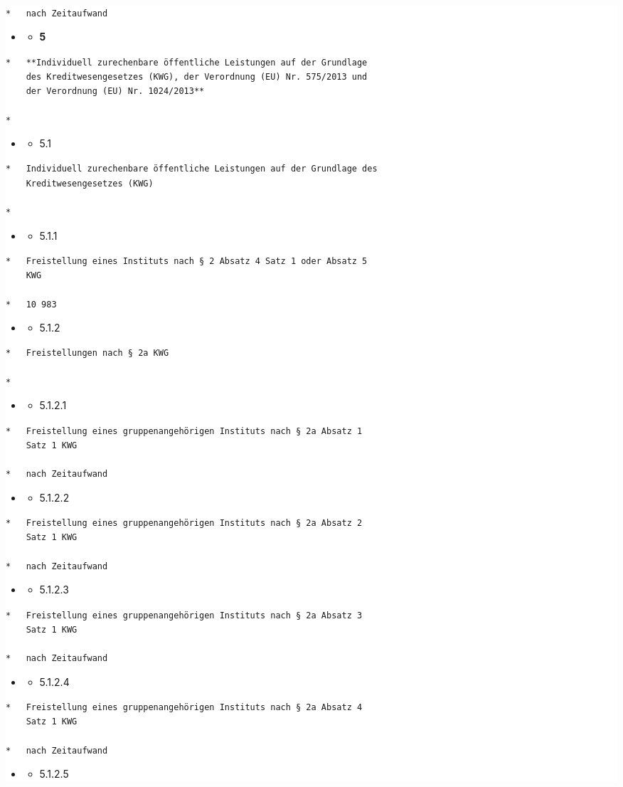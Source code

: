     *   nach Zeitaufwand


*    *   **5**

    *   **Individuell zurechenbare öffentliche Leistungen auf der Grundlage
        des Kreditwesengesetzes (KWG), der Verordnung (EU) Nr. 575/2013 und
        der Verordnung (EU) Nr. 1024/2013**

    *

*    *   5.1

    *   Individuell zurechenbare öffentliche Leistungen auf der Grundlage des
        Kreditwesengesetzes (KWG)

    *

*    *   5.1.1

    *   Freistellung eines Instituts nach § 2 Absatz 4 Satz 1 oder Absatz 5
        KWG

    *   10 983


*    *   5.1.2

    *   Freistellungen nach § 2a KWG

    *

*    *   5.1.2.1

    *   Freistellung eines gruppenangehörigen Instituts nach § 2a Absatz 1
        Satz 1 KWG

    *   nach Zeitaufwand


*    *   5.1.2.2

    *   Freistellung eines gruppenangehörigen Instituts nach § 2a Absatz 2
        Satz 1 KWG

    *   nach Zeitaufwand


*    *   5.1.2.3

    *   Freistellung eines gruppenangehörigen Instituts nach § 2a Absatz 3
        Satz 1 KWG

    *   nach Zeitaufwand


*    *   5.1.2.4

    *   Freistellung eines gruppenangehörigen Instituts nach § 2a Absatz 4
        Satz 1 KWG

    *   nach Zeitaufwand


*    *   5.1.2.5
